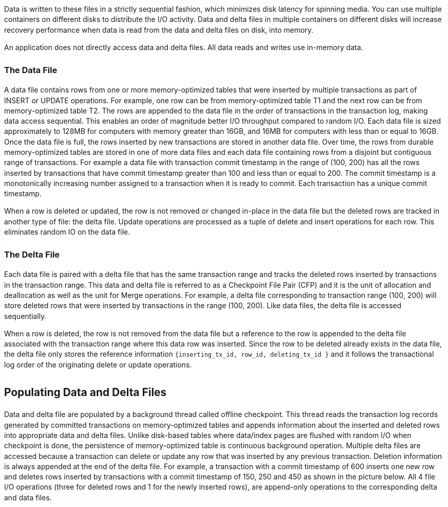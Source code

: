  Data is written to these files in a strictly sequential fashion, which minimizes disk latency for spinning media. You can use multiple containers on different disks to distribute the I/O activity. Data and delta files in multiple containers on different disks will increase recovery performance when data is read from the data and delta files on disk, into memory.  
  
 An application does not directly access data and delta files. All data reads and writes use in-memory data.  
  
### The Data File  
 A data file contains rows from one or more memory-optimized tables that were inserted by multiple transactions as part of INSERT or UPDATE operations. For example, one row can be from memory-optimized table T1 and the next row can be from memory-optimized table T2. The rows are appended to the data file in the order of transactions in the transaction log, making data access sequential. This enables an order of magnitude better I/O throughput compared to random I/O. Each data file is sized approximately to 128MB for computers with memory greater than 16GB, and 16MB for computers with less than or equal to 16GB. Once the data file is full, the rows inserted by new transactions are stored in another data file. Over time, the rows from durable memory-optimized tables are stored in one of more data files and each data file containing rows from a disjoint but contiguous range of transactions. For example a data file with transaction commit timestamp in the range of (100, 200) has all the rows inserted by transactions that have commit timestamp greater than 100 and less than or equal to 200. The commit timestamp is a monotonically increasing number assigned to a transaction when it is ready to commit. Each transaction has a unique commit timestamp.  
  
 When a row is deleted or updated, the row is not removed or changed in-place in the data file but the deleted rows are tracked in another type of file: the delta file. Update operations are processed as a tuple of delete and insert operations for each row. This eliminates random IO on the data file.  
  
### The Delta File  
 Each data file is paired with a delta file that has the same transaction range and tracks the deleted rows inserted by transactions in the transaction range. This data and delta file is referred to as a Checkpoint File Pair (CFP) and it is the unit of allocation and deallocation as well as the unit for Merge operations. For example, a delta file corresponding to transaction range (100, 200) will store deleted rows that were inserted by transactions in the range (100, 200). Like data files, the delta file is accessed sequentially.  
  
 When a row is deleted, the row is not removed from the data file but a reference to the row is appended to the delta file associated with the transaction range where this data row was inserted. Since the row to be deleted already exists in the data file, the delta file only stores the reference information `{inserting_tx_id, row_id, deleting_tx_id }` and it follows the transactional log order of the originating delete or update operations.  
  
## Populating Data and Delta Files  
 Data and delta file are populated by a background thread called offline checkpoint. This thread reads the transaction log records generated by committed transactions on memory-optimized tables and appends information about the inserted and deleted rows into appropriate data and delta files. Unlike disk-based tables where data/index pages are flushed with random I/O when checkpoint is done, the persistence of memory-optimized table is continuous background operation. Multiple delta files are accessed because a transaction can delete or update any row that was inserted by any previous transaction. Deletion information is always appended at the end of the delta file. For example, a transaction with a commit timestamp of 600 inserts one new row and deletes rows inserted by transactions with a commit timestamp of 150, 250 and 450 as shown in the picture below. All 4 file I/O operations (three for deleted rows and 1 for the newly inserted rows), are append-only operations to the corresponding delta and data files.  
  